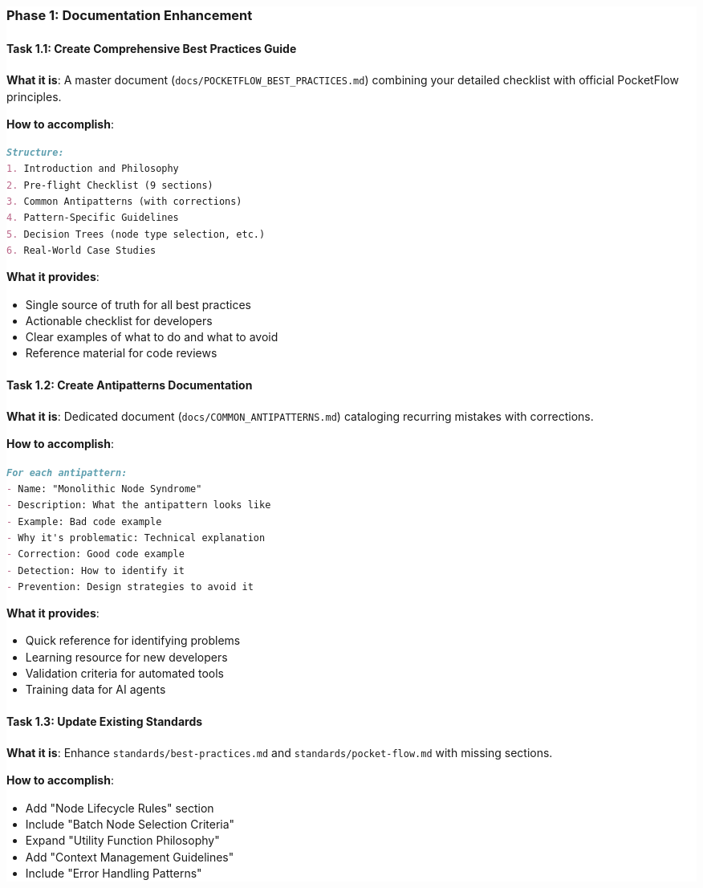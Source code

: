 ### Phase 1: Documentation Enhancement

#### Task 1.1: Create Comprehensive Best Practices Guide

**What it is**: A master document (`docs/POCKETFLOW_BEST_PRACTICES.md`) combining your detailed checklist with official PocketFlow principles.

**How to accomplish**:
```markdown
Structure:
1. Introduction and Philosophy
2. Pre-flight Checklist (9 sections)
3. Common Antipatterns (with corrections)
4. Pattern-Specific Guidelines
5. Decision Trees (node type selection, etc.)
6. Real-World Case Studies
```

**What it provides**:
- Single source of truth for all best practices
- Actionable checklist for developers
- Clear examples of what to do and what to avoid
- Reference material for code reviews

#### Task 1.2: Create Antipatterns Documentation

**What it is**: Dedicated document (`docs/COMMON_ANTIPATTERNS.md`) cataloging recurring mistakes with corrections.

**How to accomplish**:
```markdown
For each antipattern:
- Name: "Monolithic Node Syndrome"
- Description: What the antipattern looks like
- Example: Bad code example
- Why it's problematic: Technical explanation
- Correction: Good code example
- Detection: How to identify it
- Prevention: Design strategies to avoid it
```

**What it provides**:
- Quick reference for identifying problems
- Learning resource for new developers
- Validation criteria for automated tools
- Training data for AI agents

#### Task 1.3: Update Existing Standards

**What it is**: Enhance `standards/best-practices.md` and `standards/pocket-flow.md` with missing sections.

**How to accomplish**:
- Add "Node Lifecycle Rules" section
- Include "Batch Node Selection Criteria"
- Expand "Utility Function Philosophy"
- Add "Context Management Guidelines"
- Include "Error Handling Patterns"
